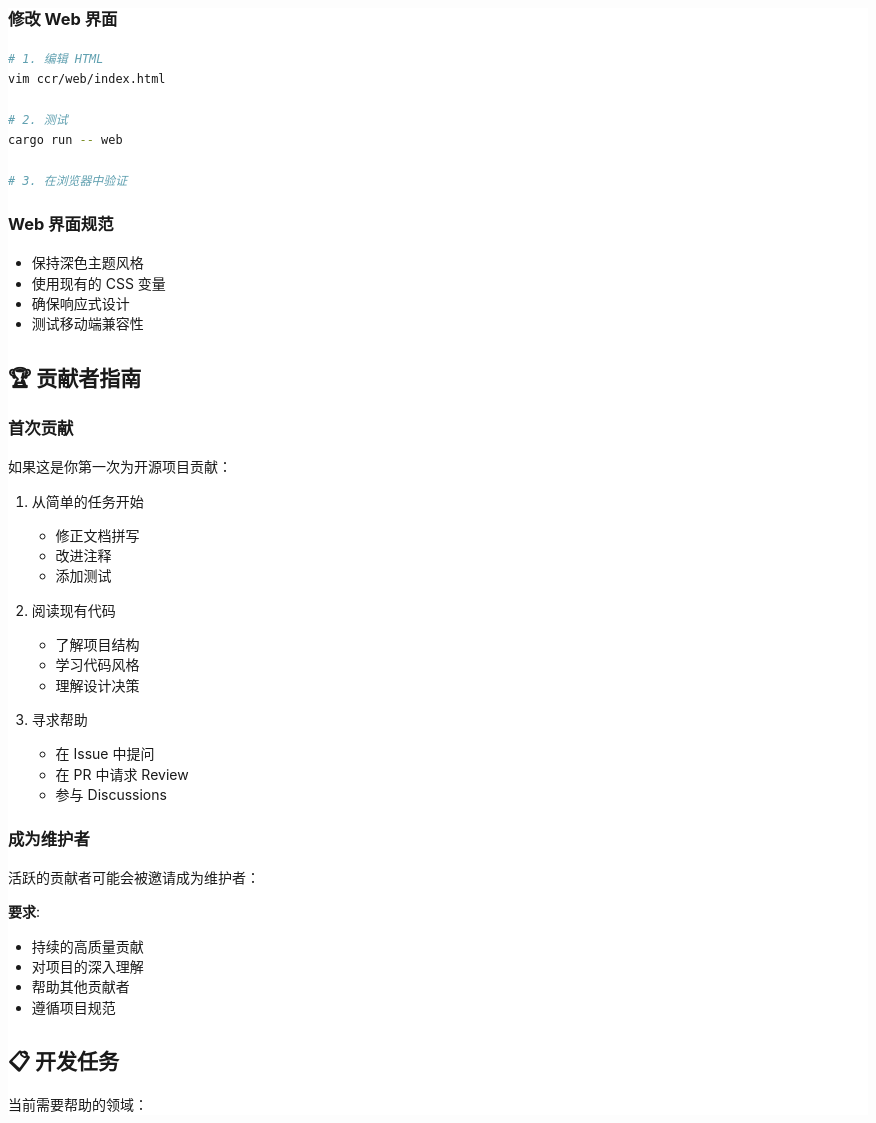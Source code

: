 ### 修改 Web 界面

```bash
# 1. 编辑 HTML
vim ccr/web/index.html

# 2. 测试
cargo run -- web

# 3. 在浏览器中验证
```

### Web 界面规范

- 保持深色主题风格
- 使用现有的 CSS 变量
- 确保响应式设计
- 测试移动端兼容性

## 🏆 贡献者指南

### 首次贡献

如果这是你第一次为开源项目贡献：

1. 从简单的任务开始
   - 修正文档拼写
   - 改进注释
   - 添加测试

2. 阅读现有代码
   - 了解项目结构
   - 学习代码风格
   - 理解设计决策

3. 寻求帮助
   - 在 Issue 中提问
   - 在 PR 中请求 Review
   - 参与 Discussions

### 成为维护者

活跃的贡献者可能会被邀请成为维护者：

**要求**:
- 持续的高质量贡献
- 对项目的深入理解
- 帮助其他贡献者
- 遵循项目规范

## 📋 开发任务

当前需要帮助的领域：
